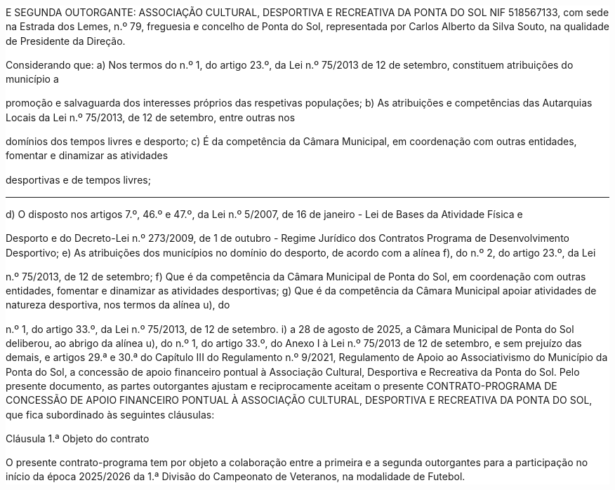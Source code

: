 E
SEGUNDA OUTORGANTE: ASSOCIAÇÃO CULTURAL, DESPORTIVA E RECREATIVA DA PONTA DO SOL
NIF 518567133, com sede na Estrada dos Lemes, n.º 79, freguesia e concelho de Ponta do Sol, representada por Carlos
Alberto da Silva Souto, na qualidade de Presidente da Direção.

Considerando que:
a) Nos termos do n.º 1, do artigo 23.º, da Lei n.º 75/2013 de 12 de setembro, constituem atribuições do município a

promoção e salvaguarda dos interesses próprios das respetivas populações;
b) As atribuições e competências das Autarquias Locais da Lei n.º 75/2013, de 12 de setembro, entre outras nos

domínios dos tempos livres e desporto;
c) É da competência da Câmara Municipal, em coordenação com outras entidades, fomentar e dinamizar as atividades

desportivas e de tempos livres;




---

d) O disposto nos artigos 7.º, 46.º e 47.º, da Lei n.º 5/2007, de 16 de janeiro - Lei de Bases da Atividade Física e

Desporto e do Decreto-Lei n.º 273/2009, de 1 de outubro - Regime Jurídico dos Contratos Programa de
Desenvolvimento Desportivo;
e) As atribuições dos municípios no domínio do desporto, de acordo com a alínea f), do n.º 2, do artigo 23.º, da Lei

n.º 75/2013, de 12 de setembro;
f) Que é da competência da Câmara Municipal de Ponta do Sol, em coordenação com outras entidades, fomentar e
dinamizar as atividades desportivas;
g) Que é da competência da Câmara Municipal apoiar atividades de natureza desportiva, nos termos da alínea u), do

n.º 1, do artigo 33.º, da Lei n.º 75/2013, de 12 de setembro.
i) a 28 de agosto de 2025, a Câmara Municipal de Ponta do Sol deliberou, ao abrigo da alínea u), do n.º 1, do artigo 33.º,
do Anexo I à Lei n.º 75/2013 de 12 de setembro, e sem prejuízo das demais, e artigos 29.ª e 30.ª do Capítulo III do
Regulamento n.º 9/2021, Regulamento de Apoio ao Associativismo do Município da Ponta do Sol, a concessão de
apoio financeiro pontual à Associação Cultural, Desportiva e Recreativa da Ponta do Sol.
Pelo presente documento, as partes outorgantes ajustam e reciprocamente aceitam o presente CONTRATO-PROGRAMA
DE CONCESSÃO DE APOIO FINANCEIRO PONTUAL À ASSOCIAÇÃO CULTURAL, DESPORTIVA E
RECREATIVA DA PONTA DO SOL, que fica subordinado às seguintes cláusulas:


Cláusula 1.ª
Objeto do contrato

O presente contrato-programa tem por objeto a colaboração entre a primeira e a segunda outorgantes para a participação no
início da época 2025/2026 da 1.ª Divisão do Campeonato de Veteranos, na modalidade de Futebol.
